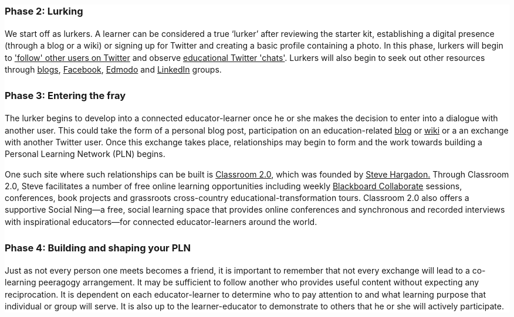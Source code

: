 ### Phase 2: Lurking

We start off as lurkers. A learner can be considered a true ‘lurker’
after reviewing the starter kit, establishing a digital presence
(through a blog or a wiki) or signing up for Twitter and creating a
basic profile containing a photo. In this phase, lurkers will begin to
['follow' other users on
Twitter](http://www.google.com/url?q=http://www.fractuslearning.com/2012/05/25/twitter-follow-education-technology/&sa=D&sntz=1&usg=AFQjCNF8grPMuRwU_ImW9Jk3ZYrg0m9KgQ)
and observe [educational Twitter
'chats'](http://www.google.com/url?q=http://cybraryman.com/chats.html&sa=D&sntz=1&usg=AFQjCNFJASZiwfvPbfOzFbHvAunpXfNC1g).
Lurkers will also begin to seek out other resources through
[blogs](http://theinnovativeeducator.blogspot.ca/2012/04/ten-best-education-blogs.html),
[Facebook](http://www.google.com/url?q=http://www.edsocialmedia.com/2011/02/the-advantage-of-facebook-groups-in-education/&sa=D&sntz=1&usg=AFQjCNEvc43Q7GqJqS-2S8GhEJ53Ye-j4Q),
[Edmodo](http://www.slideshare.net/cmsdsquires/edmodo-for-teachers-guide)
and
[LinkedIn](http://www.emergingedtech.com/2012/02/8-great-linkedin-groups-for-educators/)
groups.

### Phase 3: Entering the fray

The lurker begins to develop into a connected educator-learner once he
or she makes the decision to enter into a dialogue with another user.
This could take the form of a personal blog post, participation on an
education-related
[blog](http://edudemic.com/2012/08/education-blogs/?utm_medium=twitter&utm_source=twitterfeed)
or
[wiki](http://educationalwikis.wikispaces.com/Examples+of+educational+wikis)
or a an exchange with another Twitter user. Once this exchange takes
place, relationships may begin to form and the work towards building a
Personal Learning Network (PLN) begins.

One such site where such relationships can be built is [Classroom
2.0](http://www.classroom20.com/), which was founded by [Steve
Hargadon.](http://www.stevehargadon.com/) Through Classroom 2.0, Steve
facilitates a number of free online learning opportunities including
weekly [Blackboard
Collaborate](http://www.google.com/url?q=http://www.futureofeducation.com/notes/Past_Interviews&sa=D&sntz=1&usg=AFQjCNHVYOvP-w7NTgKp2Fu2AX4YycnPQQ)
sessions, conferences, book projects and grassroots cross-country
educational-transformation tours. Classroom 2.0 also offers a supportive
Social Ning—a free, social learning space that provides online
conferences and synchronous and recorded interviews with inspirational
educators—for connected educator-learners around the world.

### Phase 4: Building and shaping your PLN

Just as not every person one meets becomes a friend, it is important to
remember that not every exchange will lead to a co-learning peeragogy
arrangement. It may be sufficient to follow another who provides useful
content without expecting any reciprocation. It is dependent on each
educator-learner to determine who to pay attention to and what learning
purpose that individual or group will serve. It is also up to the
learner-educator to demonstrate to others that he or she will actively
participate.
